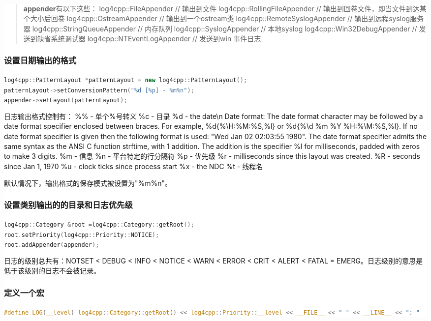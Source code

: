 > **appender**有以下这些：
>  log4cpp::FileAppender // 输出到文件
>  log4cpp::RollingFileAppender // 输出到回卷文件，即当文件到达某个大小后回卷
>  log4cpp::OstreamAppender // 输出到一个ostream类
>  log4cpp::RemoteSyslogAppender // 输出到远程syslog服务器
>  log4cpp::StringQueueAppender // 内存队列
>  log4cpp::SyslogAppender // 本地syslog
>  log4cpp::Win32DebugAppender // 发送到缺省系统调试器
>  log4cpp::NTEventLogAppender // 发送到win 事件日志

### 设置日期输出的格式

```c++
log4cpp::PatternLayout *patternLayout = new log4cpp::PatternLayout();
patternLayout->setConversionPattern("%d [%p] - %m%n");
appender->setLayout(patternLayout);
```

日志输出格式控制有：
 %% - 单个%号转义
 %c - 目录
 %d - the date\n Date format: The date format character may be followed by a date format specifier enclosed between braces. For example, %d{%\H:%M:%S,%l} or %d{%\d %m %Y %H:%\M:%S,%l}. If no date format specifier is given then the following format is used: "Wed Jan 02 02:03:55 1980". The date format specifier admits the same syntax as the ANSI C function strftime, with 1 addition. The addition is the specifier %l for milliseconds, padded with zeros to make 3 digits.
 %m - 信息
 %n - 平台特定的行分隔符
 %p - 优先级
 %r - milliseconds since this layout was created.
 %R - seconds since Jan 1, 1970
 %u - clock ticks since process start
 %x - the NDC
 %t - 线程名

默认情况下，输出格式的保存模式被设置为"%m%n"。

### 设置类别输出的的目录和日志优先级

```c++
log4cpp::Category &root =log4cpp::Category::getRoot();
root.setPriority(log4cpp::Priority::NOTICE);
root.addAppender(appender);
```

日志的级别总共有：NOTSET < DEBUG < INFO < NOTICE < WARN < ERROR < CRIT < ALERT < FATAL = EMERG。日志级别的意思是低于该级别的日志不会被记录。

### 定义一个宏

```c
#define LOG(__level) log4cpp::Category::getRoot() << log4cpp::Priority::__level << __FILE__ << " " << __LINE__ << ": "
```
